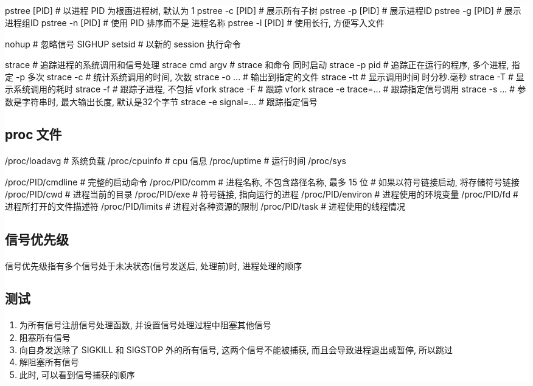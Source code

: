 pstree     [PID] # 以进程 PID 为根画进程树, 默认为 1
pstree  -c [PID] # 展示所有子树
pstree  -p [PID] # 展示进程ID
pstree  -g [PID] # 展示进程组ID
pstree  -n [PID] # 使用 PID 排序而不是 进程名称
pstree  -l [PID] # 使用长行, 方便写入文件

nohup  # 忽略信号 SIGHUP
setsid # 以新的 session 执行命令

strace               # 追踪进程的系统调用和信号处理
strace cmd argv      # strace 和命令 同时启动
strace -p pid        # 追踪正在运行的程序, 多个进程, 指定 -p 多次
strace -c            # 统计系统调用的时间, 次数
strace -o ...        # 输出到指定的文件
strace -tt           # 显示调用时间 时分秒.毫秒
strace -T            # 显示系统调用的耗时
strace -f            # 跟踪子进程, 不包括 vfork
strace -F            # 跟踪 vfork
strace -e trace=...  # 跟踪指定信号调用
strace -s ...        # 参数是字符串时, 最大输出长度, 默认是32个字节
strace -e signal=... # 跟踪指定信号

## proc 文件
/proc/loadavg     # 系统负载
/proc/cpuinfo     # cpu 信息
/proc/uptime      # 运行时间
/proc/sys

/proc/PID/cmdline # 完整的启动命令
/proc/PID/comm    # 进程名称, 不包含路径名称, 最多 15 位
                  # 如果以符号链接启动, 将存储符号链接
/proc/PID/cwd     # 进程当前的目录
/proc/PID/exe     # 符号链接, 指向运行的进程
/proc/PID/environ # 进程使用的环境变量
/proc/PID/fd      # 进程所打开的文件描述符
/proc/PID/limits  # 进程对各种资源的限制
/proc/PID/task    # 进程使用的线程情况



## 信号优先级
信号优先级指有多个信号处于未决状态(信号发送后, 处理前)时, 进程处理的顺序

## 测试
1. 为所有信号注册信号处理函数, 并设置信号处理过程中阻塞其他信号
2. 阻塞所有信号
3. 向自身发送除了 SIGKILL 和 SIGSTOP 外的所有信号, 这两个信号不能被捕获, 而且会导致进程退出或暂停, 所以跳过
4. 解阻塞所有信号
5. 此时, 可以看到信号捕获的顺序
